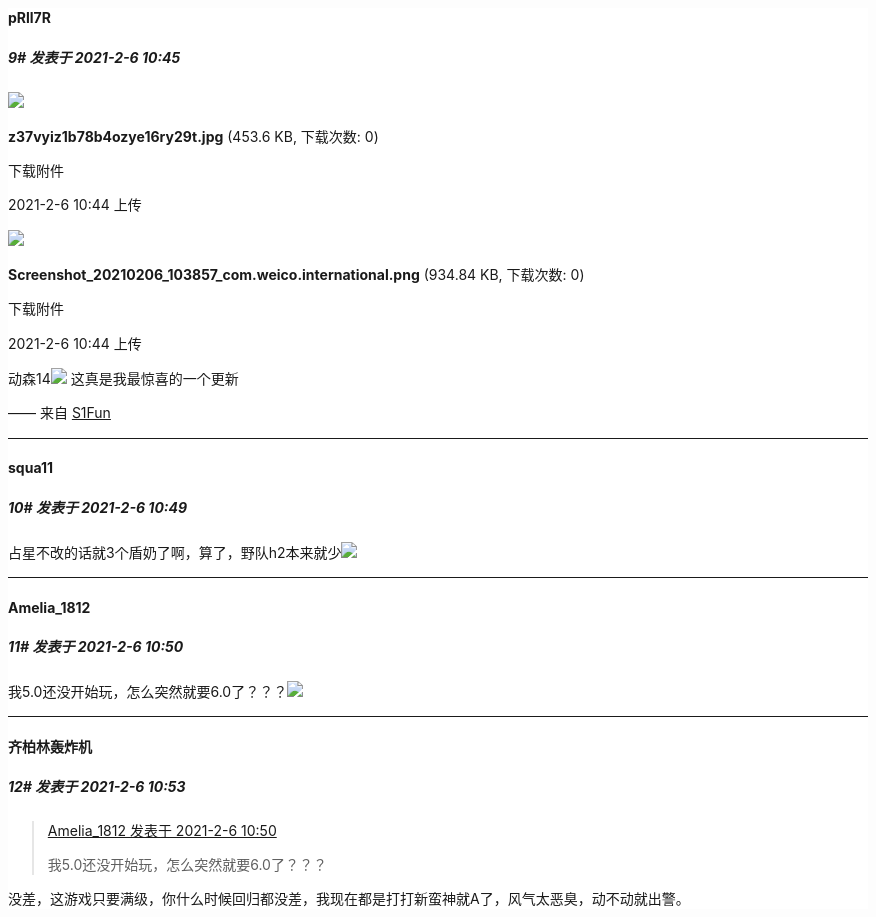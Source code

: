 ####  pRll7R  
##### 9#       发表于 2021-2-6 10:45


<img src="https://img.saraba1st.com/forum/202102/06/104426sagjaafagvj9ga1a.jpg" referrerpolicy="no-referrer">


<strong>z37vyiz1b78b4ozye16ry29t.jpg</strong> (453.6 KB, 下载次数: 0)

下载附件

2021-2-6 10:44 上传


<img src="https://img.saraba1st.com/forum/202102/06/104426q66gvf81oz4er8x4.png" referrerpolicy="no-referrer">


<strong>Screenshot_20210206_103857_com.weico.international.png</strong> (934.84 KB, 下载次数: 0)

下载附件

2021-2-6 10:44 上传


动森14<img src="https://static.saraba1st.com/image/smiley/face2017/045.png" referrerpolicy="no-referrer">
这真是我最惊喜的一个更新

—— 来自 [S1Fun](https://s1fun.koalcat.com)


*****

####  squa11  
##### 10#       发表于 2021-2-6 10:49


占星不改的话就3个盾奶了啊，算了，野队h2本来就少<img src="https://static.saraba1st.com/image/smiley/face2017/053.png" referrerpolicy="no-referrer">


*****

####  Amelia_1812  
##### 11#       发表于 2021-2-6 10:50


我5.0还没开始玩，怎么突然就要6.0了？？？<img src="https://static.saraba1st.com/image/smiley/face2017/125.png" referrerpolicy="no-referrer">


*****

####  齐柏林轰炸机  
##### 12#       发表于 2021-2-6 10:53


<blockquote><a href="httphttps://bbs.saraba1st.com/2b/forum.php?mod=redirect&amp;goto=findpost&amp;pid=50254442&amp;ptid=1986535" target="_blank">Amelia_1812 发表于 2021-2-6 10:50</a>

我5.0还没开始玩，怎么突然就要6.0了？？？</blockquote>
没差，这游戏只要满级，你什么时候回归都没差，我现在都是打打新蛮神就A了，风气太恶臭，动不动就出警。
